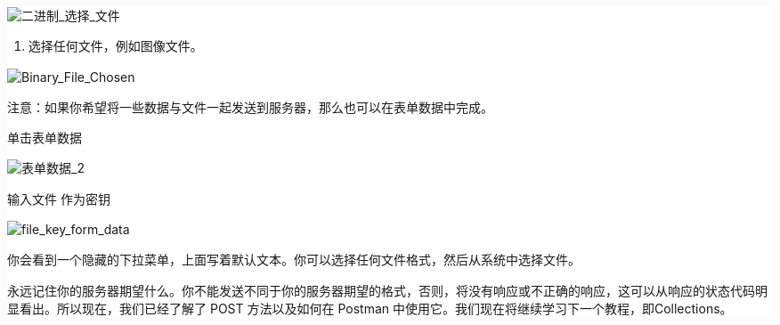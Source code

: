 ![二进制_选择_文件](https://www.toolsqa.com/gallery/Postman/19.Binary_Choose_File.png)

1.  选择任何文件，例如图像文件。

![Binary_File_Chosen](https://www.toolsqa.com/gallery/Postman/20.Binary_File_Chosen.png)

注意：如果你希望将一些数据与文件一起发送到服务器，那么也可以在表单数据中完成。

单击表单数据

![表单数据_2](https://www.toolsqa.com/gallery/Postman/21.form_data_2.png)

输入文件 作为密钥

![file_key_form_data](https://www.toolsqa.com/gallery/Postman/22.file_key_form_data.png)

你会看到一个隐藏的下拉菜单，上面写着默认文本。你可以选择任何文件格式，然后从系统中选择文件。

永远记住你的服务器期望什么。你不能发送不同于你的服务器期望的格式，否则，将没有响应或不正确的响应，这可以从响应的状态代码明显看出。所以现在，我们已经了解了 POST 方法以及如何在 Postman 中使用它。我们现在将继续学习下一个教程，即Collections。